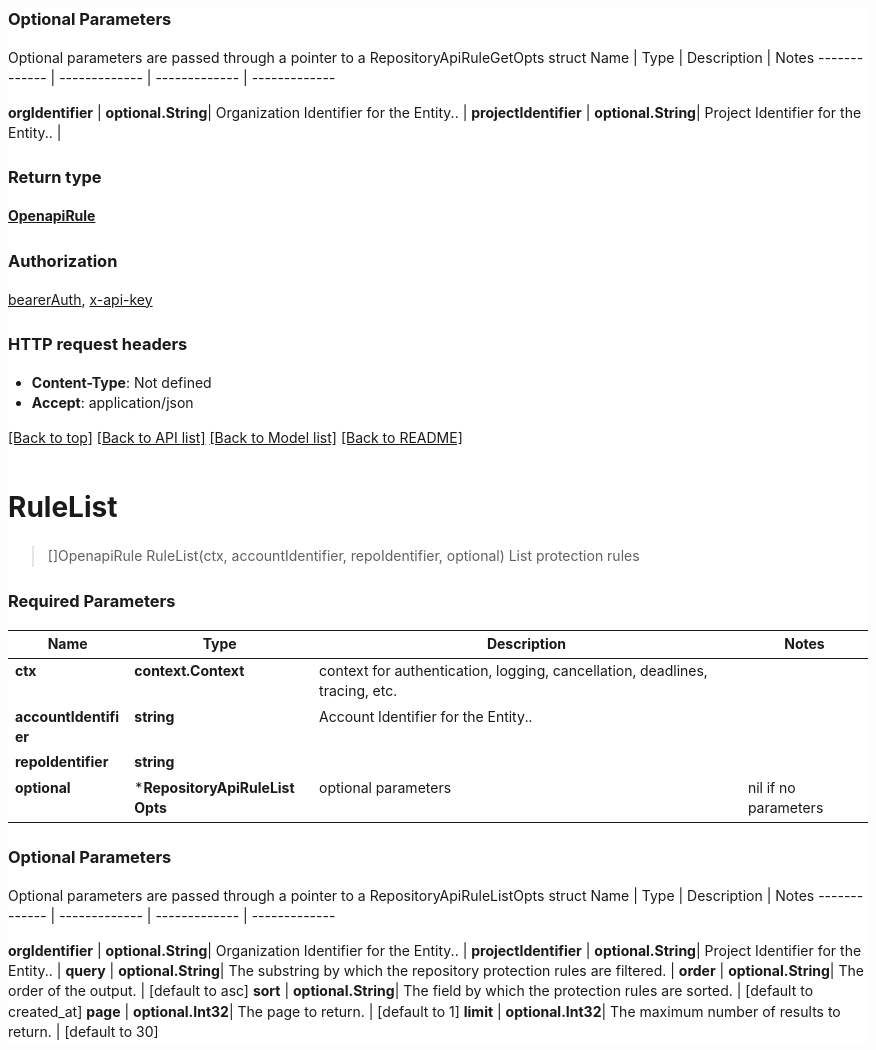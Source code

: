 ### Optional Parameters
Optional parameters are passed through a pointer to a RepositoryApiRuleGetOpts struct
Name | Type | Description  | Notes
------------- | ------------- | ------------- | -------------



 **orgIdentifier** | **optional.String**| Organization Identifier for the Entity.. | 
 **projectIdentifier** | **optional.String**| Project Identifier for the Entity.. | 

### Return type

[**OpenapiRule**](OpenapiRule.md)

### Authorization

[bearerAuth](../README.md#bearerAuth), [x-api-key](../README.md#x-api-key)

### HTTP request headers

 - **Content-Type**: Not defined
 - **Accept**: application/json

[[Back to top]](#) [[Back to API list]](../README.md#documentation-for-api-endpoints) [[Back to Model list]](../README.md#documentation-for-models) [[Back to README]](../README.md)

# **RuleList**
> []OpenapiRule RuleList(ctx, accountIdentifier, repoIdentifier, optional)
List protection rules

### Required Parameters

Name | Type | Description  | Notes
------------- | ------------- | ------------- | -------------
 **ctx** | **context.Context** | context for authentication, logging, cancellation, deadlines, tracing, etc.
  **accountIdentifier** | **string**| Account Identifier for the Entity.. | 
  **repoIdentifier** | **string**|  | 
 **optional** | ***RepositoryApiRuleListOpts** | optional parameters | nil if no parameters

### Optional Parameters
Optional parameters are passed through a pointer to a RepositoryApiRuleListOpts struct
Name | Type | Description  | Notes
------------- | ------------- | ------------- | -------------


 **orgIdentifier** | **optional.String**| Organization Identifier for the Entity.. | 
 **projectIdentifier** | **optional.String**| Project Identifier for the Entity.. | 
 **query** | **optional.String**| The substring by which the repository protection rules are filtered. | 
 **order** | **optional.String**| The order of the output. | [default to asc]
 **sort** | **optional.String**| The field by which the protection rules are sorted. | [default to created_at]
 **page** | **optional.Int32**| The page to return. | [default to 1]
 **limit** | **optional.Int32**| The maximum number of results to return. | [default to 30]
